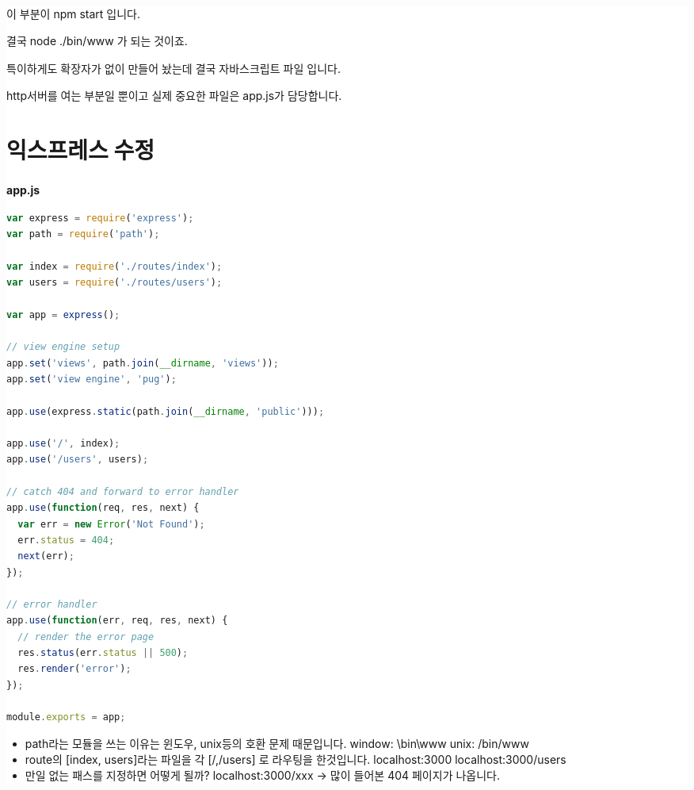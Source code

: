 이 부분이 npm start 입니다.

결국 node ./bin/www 가 되는 것이죠.

특이하게도 확장자가 없이 만들어 놨는데 결국 자바스크립트 파일 입니다.

http서버를 여는 부분일 뿐이고 실제 중요한 파일은 app.js가 담당합니다.

# 익스프레스 수정

**app.js**

```javascript
var express = require('express');
var path = require('path');

var index = require('./routes/index');
var users = require('./routes/users');

var app = express();

// view engine setup
app.set('views', path.join(__dirname, 'views'));
app.set('view engine', 'pug');

app.use(express.static(path.join(__dirname, 'public')));

app.use('/', index);
app.use('/users', users);

// catch 404 and forward to error handler
app.use(function(req, res, next) {
  var err = new Error('Not Found');
  err.status = 404;
  next(err);
});

// error handler
app.use(function(err, req, res, next) {
  // render the error page
  res.status(err.status || 500);
  res.render('error');
});

module.exports = app;
```

- path라는 모듈을 쓰는 이유는 윈도우, unix등의 호환 문제 때문입니다. window: \bin\www
  unix: /bin/www
- route의 [index, users]라는 파일을 각 [/,/users] 로 라우팅을 한것입니다.
  localhost:3000
  localhost:3000/users
- 만일 없는 패스를 지정하면 어떻게 될까?
  localhost:3000/xxx -> 많이 들어본 404 페이지가 나옵니다.
